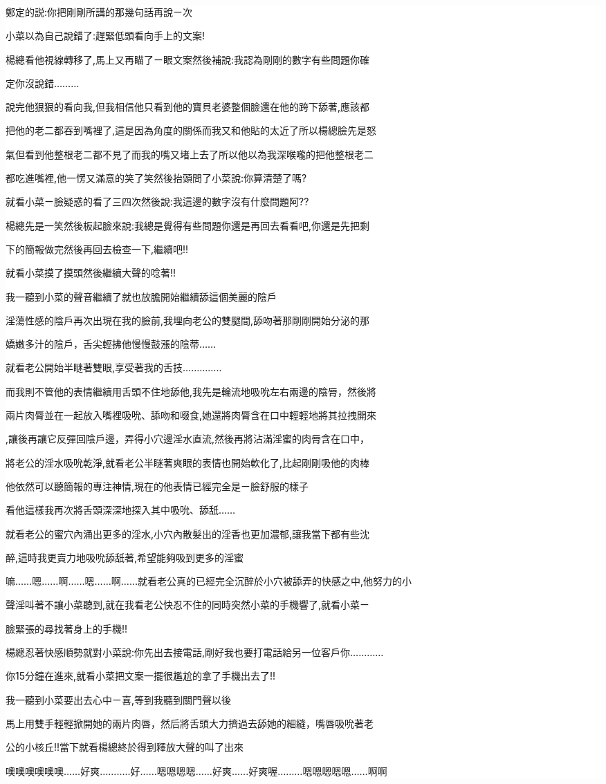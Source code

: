 鄭定的説:你把剛剛所講的那幾句話再說ㄧ次

小菜以為自己說錯了:趕緊低頭看向手上的文案!

楊總看他視線轉移了,馬上又再瞄了ㄧ眼文案然後補說:我認為剛剛的數字有些問題你確

定你沒說錯………

說完他狠狠的看向我,但我相信他只看到他的寶貝老婆整個臉還在他的跨下舔著,應該都

把他的老二都吞到嘴裡了,這是因為角度的關係而我又和他貼的太近了所以楊總臉先是怒

氣但看到他整根老二都不見了而我的嘴又堵上去了所以他以為我深喉嚨的把他整根老二

都吃進嘴裡,他一愣又滿意的笑了笑然後抬頭問了小菜說:你算清楚了嗎?

就看小菜ㄧ臉疑惑的看了三四次然後說:我這邊的數字沒有什麼問題阿??

楊總先是一笑然後板起臉來說:我總是覺得有些問題你還是再回去看看吧,你還是先把剩

下的簡報做完然後再回去檢查一下,繼續吧!!

就看小菜摸了摸頭然後繼續大聲的唸著!!

我一聽到小菜的聲音繼續了就也放膽開始繼續舔這個美麗的陰戶

淫蕩性感的陰戶再次出現在我的臉前,我埋向老公的雙腿間,舔吻著那剛剛開始分泌的那

嬌嫩多汁的陰戶，舌尖輕拂他慢慢鼓漲的陰蒂……

就看老公開始半瞇著雙眼,享受著我的舌技…………..

而我則不管他的表情繼續用舌頭不住地舔他,我先是輪流地吸吮左右兩邊的陰脣，然後將

兩片肉脣並在一起放入嘴裡吸吮、舔吻和啜食,她還將肉脣含在口中輕輕地將其拉拽開來

,讓後再讓它反彈回陰戶邊，弄得小穴邊淫水直流,然後再將沾滿淫蜜的肉脣含在口中，

將老公的淫水吸吮乾淨,就看老公半瞇著爽眼的表情也開始軟化了,比起剛剛吸他的肉棒

他依然可以聽簡報的專注神情,現在的他表情已經完全是ㄧ臉舒服的樣子

看他這樣我再次將舌頭深深地探入其中吸吮、舔舐……

就看老公的蜜穴內涌出更多的淫水,小穴內散髮出的淫香也更加濃郁,讓我當下都有些沈

醉,這時我更賣力地吸吮舔舐著,希望能夠吸到更多的淫蜜

嘛……嗯……啊……嗯……啊……就看老公真的已經完全沉醉於小穴被舔弄的快感之中,他努力的小

聲淫叫著不讓小菜聽到,就在我看老公快忍不住的同時突然小菜的手機響了,就看小菜ㄧ

臉緊張的尋找著身上的手機!!

楊總忍著快感順勢就對小菜說:你先出去接電話,剛好我也要打電話給另一位客戶你…………

你15分鐘在進來,就看小菜把文案一擺很尷尬的拿了手機出去了!!

我一聽到小菜要出去心中ㄧ喜,等到我聽到關門聲以後

馬上用雙手輕輕掀開她的兩片肉唇，然后將舌頭大力擠過去舔她的細縫，嘴唇吸吮著老

公的小核丘!!當下就看楊總終於得到釋放大聲的叫了出來

噢噢噢噢噢噢……好爽…........好……嗯嗯嗯嗯……好爽......好爽喔………嗯嗯嗯嗯嗯……啊啊
